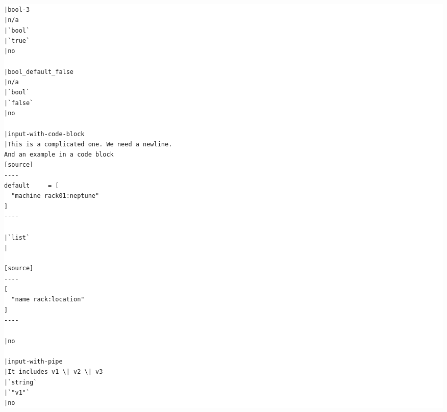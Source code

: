     |bool-3
    |n/a
    |`bool`
    |`true`
    |no

    |bool_default_false
    |n/a
    |`bool`
    |`false`
    |no

    |input-with-code-block
    |This is a complicated one. We need a newline.  
    And an example in a code block
    [source]
    ----
    default     = [
      "machine rack01:neptune"
    ]
    ----

    |`list`
    |

    [source]
    ----
    [
      "name rack:location"
    ]
    ----

    |no

    |input-with-pipe
    |It includes v1 \| v2 \| v3
    |`string`
    |`"v1"`
    |no
